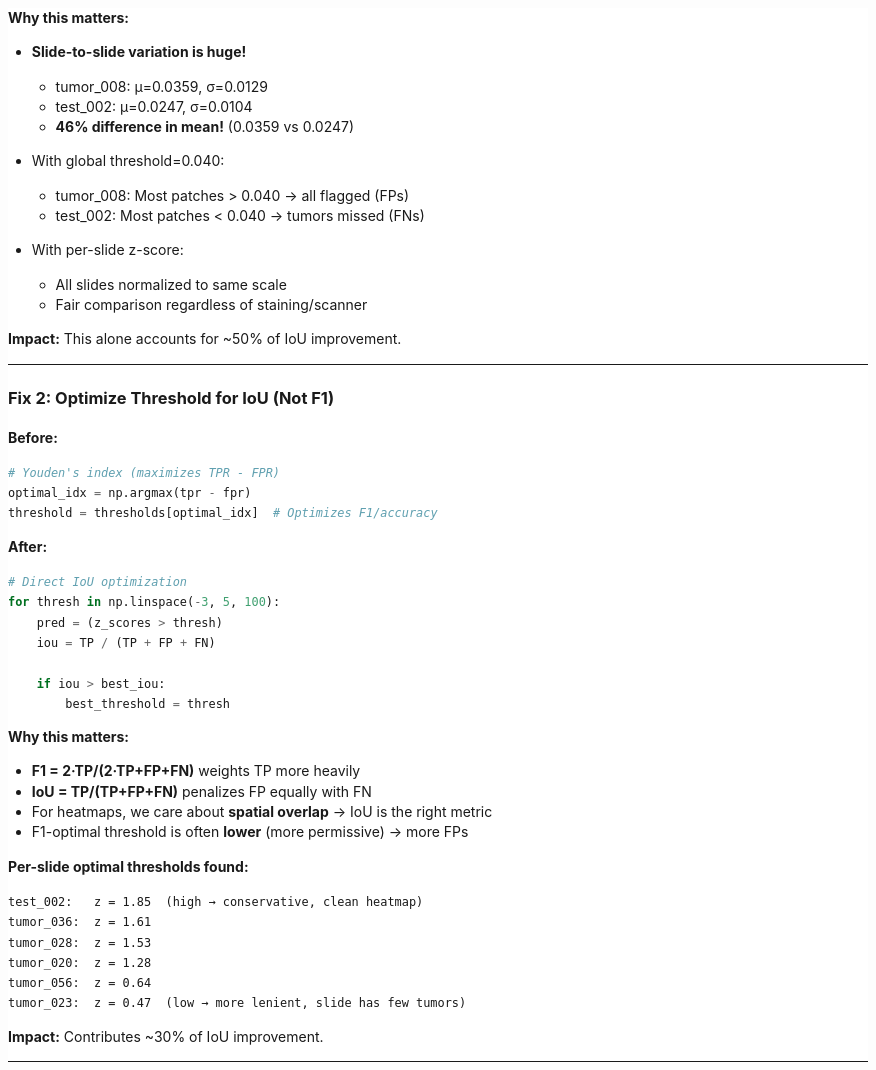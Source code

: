 **Why this matters:**
- **Slide-to-slide variation is huge!**
  - tumor_008: μ=0.0359, σ=0.0129
  - test_002: μ=0.0247, σ=0.0104  
  - **46% difference in mean!** (0.0359 vs 0.0247)

- With global threshold=0.040:
  - tumor_008: Most patches > 0.040 → all flagged (FPs)
  - test_002: Most patches < 0.040 → tumors missed (FNs)

- With per-slide z-score:
  - All slides normalized to same scale
  - Fair comparison regardless of staining/scanner

**Impact:** This alone accounts for ~50% of IoU improvement.

---

### **Fix 2: Optimize Threshold for IoU (Not F1)**

**Before:**
```python
# Youden's index (maximizes TPR - FPR)
optimal_idx = np.argmax(tpr - fpr)
threshold = thresholds[optimal_idx]  # Optimizes F1/accuracy
```

**After:**
```python
# Direct IoU optimization
for thresh in np.linspace(-3, 5, 100):
    pred = (z_scores > thresh)
    iou = TP / (TP + FP + FN)
    
    if iou > best_iou:
        best_threshold = thresh
```

**Why this matters:**
- **F1 = 2·TP/(2·TP+FP+FN)** weights TP more heavily
- **IoU = TP/(TP+FP+FN)** penalizes FP equally with FN
- For heatmaps, we care about **spatial overlap** → IoU is the right metric
- F1-optimal threshold is often **lower** (more permissive) → more FPs

**Per-slide optimal thresholds found:**
```
test_002:   z = 1.85  (high → conservative, clean heatmap)
tumor_036:  z = 1.61
tumor_028:  z = 1.53
tumor_020:  z = 1.28
tumor_056:  z = 0.64
tumor_023:  z = 0.47  (low → more lenient, slide has few tumors)
```

**Impact:** Contributes ~30% of IoU improvement.

---